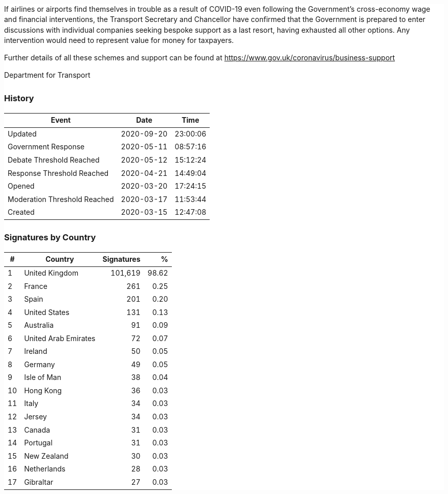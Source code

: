 If airlines or airports find themselves in trouble as a result of COVID-19 even following the Government’s cross-economy wage and financial interventions, the Transport Secretary and Chancellor have confirmed that the Government is prepared to enter discussions with individual companies seeking bespoke support as a last resort, having exhausted all other options. Any intervention would need to represent value for money for taxpayers.

Further details of all these schemes and support can be found at https://www.gov.uk/coronavirus/business-support

Department for Transport

### History

| Event | Date | Time |
| - | - | - |
| Updated | 2020-09-20 | 23:00:06 |
| Government Response | 2020-05-11 | 08:57:16 |
| Debate Threshold Reached | 2020-05-12 | 15:12:24 |
| Response Threshold Reached | 2020-04-21 | 14:49:04 |
| Opened | 2020-03-20 | 17:24:15 |
| Moderation Threshold Reached | 2020-03-17 | 11:53:44 |
| Created | 2020-03-15 | 12:47:08 |

### Signatures by Country

| # | Country | Signatures | % |
| - | - | -: | -: |
| 1 | United Kingdom | 101,619 | 98.62 |
| 2 | France | 261 | 0.25 |
| 3 | Spain | 201 | 0.20 |
| 4 | United States | 131 | 0.13 |
| 5 | Australia | 91 | 0.09 |
| 6 | United Arab Emirates | 72 | 0.07 |
| 7 | Ireland | 50 | 0.05 |
| 8 | Germany | 49 | 0.05 |
| 9 | Isle of Man | 38 | 0.04 |
| 10 | Hong Kong | 36 | 0.03 |
| 11 | Italy | 34 | 0.03 |
| 12 | Jersey | 34 | 0.03 |
| 13 | Canada | 31 | 0.03 |
| 14 | Portugal | 31 | 0.03 |
| 15 | New Zealand | 30 | 0.03 |
| 16 | Netherlands | 28 | 0.03 |
| 17 | Gibraltar | 27 | 0.03 |